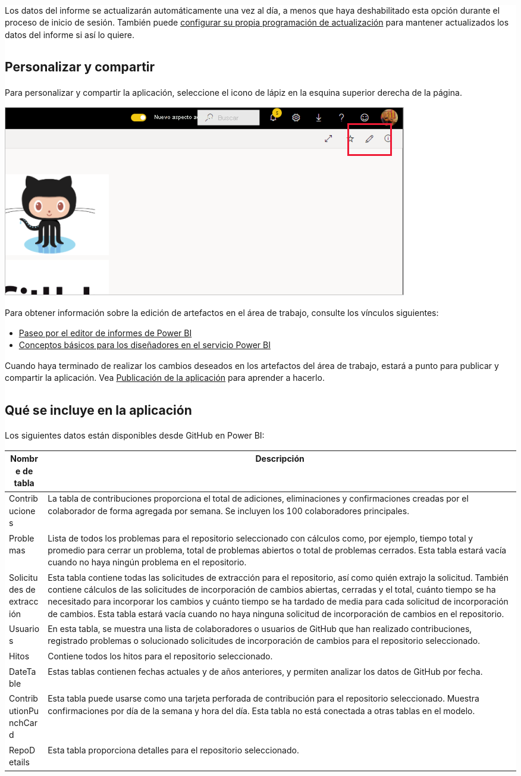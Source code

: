 Los datos del informe se actualizarán automáticamente una vez al día, a menos que haya deshabilitado esta opción durante el proceso de inicio de sesión. También puede [configurar su propia programación de actualización](./refresh-scheduled-refresh.md) para mantener actualizados los datos del informe si así lo quiere.

## <a name="customize-and-share"></a>Personalizar y compartir

Para personalizar y compartir la aplicación, seleccione el icono de lápiz en la esquina superior derecha de la página.

![Editar la aplicación](media/service-template-apps-install-distribute/power-bi-template-app-edit-app.png)


Para obtener información sobre la edición de artefactos en el área de trabajo, consulte los vínculos siguientes:
* [Paseo por el editor de informes de Power BI](../create-reports/service-the-report-editor-take-a-tour.md)
* [Conceptos básicos para los diseñadores en el servicio Power BI](../fundamentals/service-basic-concepts.md)

Cuando haya terminado de realizar los cambios deseados en los artefactos del área de trabajo, estará a punto para publicar y compartir la aplicación. Vea [Publicación de la aplicación](../collaborate-share/service-create-distribute-apps.md#publish-your-app) para aprender a hacerlo.

## <a name="whats-included-in-the-app"></a>Qué se incluye en la aplicación
Los siguientes datos están disponibles desde GitHub en Power BI:     

| Nombre de tabla | Descripción |
| --- | --- |
| Contribuciones |La tabla de contribuciones proporciona el total de adiciones, eliminaciones y confirmaciones creadas por el colaborador de forma agregada por semana. Se incluyen los 100 colaboradores principales. |
| Problemas |Lista de todos los problemas para el repositorio seleccionado con cálculos como, por ejemplo, tiempo total y promedio para cerrar un problema, total de problemas abiertos o total de problemas cerrados. Esta tabla estará vacía cuando no haya ningún problema en el repositorio. |
| Solicitudes de extracción |Esta tabla contiene todas las solicitudes de extracción para el repositorio, así como quién extrajo la solicitud. También contiene cálculos de las solicitudes de incorporación de cambios abiertas, cerradas y el total, cuánto tiempo se ha necesitado para incorporar los cambios y cuánto tiempo se ha tardado de media para cada solicitud de incorporación de cambios. Esta tabla estará vacía cuando no haya ninguna solicitud de incorporación de cambios en el repositorio. |
| Usuarios |En esta tabla, se muestra una lista de colaboradores o usuarios de GitHub que han realizado contribuciones, registrado problemas o solucionado solicitudes de incorporación de cambios para el repositorio seleccionado. |
| Hitos |Contiene todos los hitos para el repositorio seleccionado. |
| DateTable |Estas tablas contienen fechas actuales y de años anteriores, y permiten analizar los datos de GitHub por fecha. |
| ContributionPunchCard |Esta tabla puede usarse como una tarjeta perforada de contribución para el repositorio seleccionado. Muestra confirmaciones por día de la semana y hora del día. Esta tabla no está conectada a otras tablas en el modelo. |
| RepoDetails |Esta tabla proporciona detalles para el repositorio seleccionado. |
